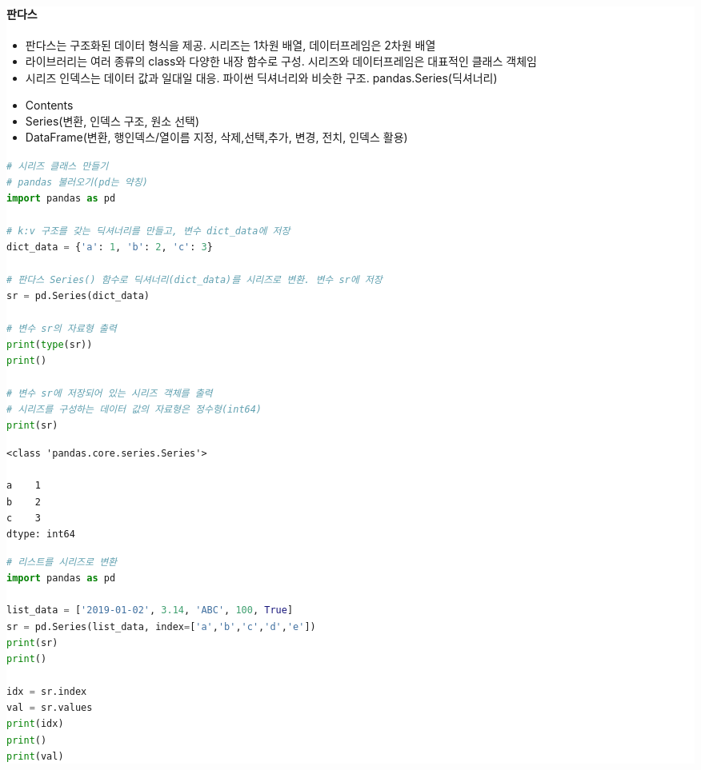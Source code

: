 
#### 판다스

* 판다스는 구조화된 데이터 형식을 제공. 시리즈는 1차원 배열, 데이터프레임은 2차원 배열
* 라이브러리는 여러 종류의 class와 다양한 내장 함수로 구성. 시리즈와 데이터프레임은 대표적인 클래스 객체임
* 시리즈 인덱스는 데이터 값과 일대일 대응. 파이썬 딕셔너리와 비슷한 구조. pandas.Series(딕셔너리)

- Contents
 - Series(변환, 인덱스 구조, 원소 선택)
 - DataFrame(변환, 행인덱스/열이름 지정, 삭제,선택,추가, 변경, 전치, 인덱스 활용)


```python
# 시리즈 클래스 만들기
# pandas 불러오기(pd는 약칭) 
import pandas as pd

# k:v 구조를 갖는 딕셔너리를 만들고, 변수 dict_data에 저장
dict_data = {'a': 1, 'b': 2, 'c': 3}

# 판다스 Series() 함수로 딕셔너리(dict_data)를 시리즈로 변환. 변수 sr에 저장 
sr = pd.Series(dict_data)

# 변수 sr의 자료형 출력
print(type(sr))
print()

# 변수 sr에 저장되어 있는 시리즈 객체를 출력
# 시리즈를 구성하는 데이터 값의 자료형은 정수형(int64) 
print(sr)
```

    <class 'pandas.core.series.Series'>
    
    a    1
    b    2
    c    3
    dtype: int64
    


```python
# 리스트를 시리즈로 변환
import pandas as pd

list_data = ['2019-01-02', 3.14, 'ABC', 100, True]
sr = pd.Series(list_data, index=['a','b','c','d','e'])
print(sr)
print()

idx = sr.index
val = sr.values
print(idx)
print()
print(val)
```
